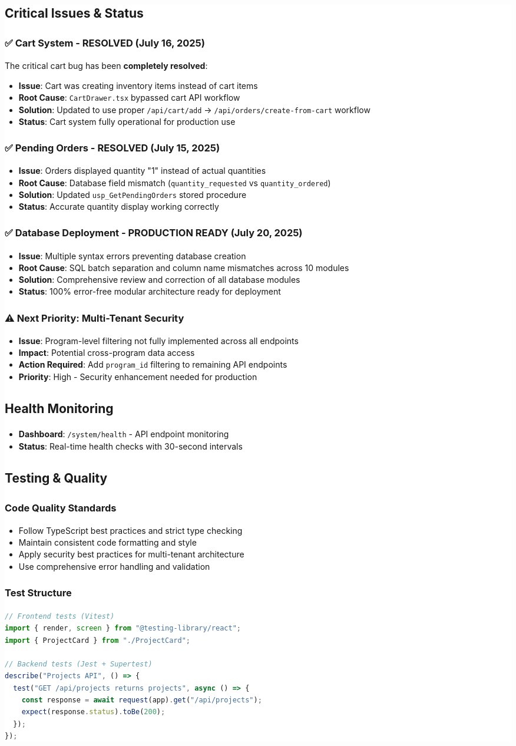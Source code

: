 ## Critical Issues & Status

### ✅ Cart System - RESOLVED (July 16, 2025)

The critical cart bug has been **completely resolved**:

- **Issue**: Cart was creating inventory items instead of cart items
- **Root Cause**: `CartDrawer.tsx` bypassed cart API workflow
- **Solution**: Updated to use proper `/api/cart/add` → `/api/orders/create-from-cart` workflow
- **Status**: Cart system fully operational for production use

### ✅ Pending Orders - RESOLVED (July 15, 2025)

- **Issue**: Orders displayed quantity "1" instead of actual quantities
- **Root Cause**: Database field mismatch (`quantity_requested` vs `quantity_ordered`)
- **Solution**: Updated `usp_GetPendingOrders` stored procedure
- **Status**: Accurate quantity display working correctly

### ✅ Database Deployment - PRODUCTION READY (July 20, 2025)

- **Issue**: Multiple syntax errors preventing database creation
- **Root Cause**: SQL batch separation and column name mismatches across 10 modules
- **Solution**: Comprehensive review and correction of all database modules
- **Status**: 100% error-free modular architecture ready for deployment

### ⚠️ Next Priority: Multi-Tenant Security

- **Issue**: Program-level filtering not fully implemented across all endpoints
- **Impact**: Potential cross-program data access
- **Action Required**: Add `program_id` filtering to remaining API endpoints
- **Priority**: High - Security enhancement needed for production

## Health Monitoring

- **Dashboard**: `/system/health` - API endpoint monitoring
- **Status**: Real-time health checks with 30-second intervals

## Testing & Quality

### Code Quality Standards

- Follow TypeScript best practices and strict type checking
- Maintain consistent code formatting and style
- Apply security best practices for multi-tenant architecture
- Use comprehensive error handling and validation

### Test Structure

```typescript
// Frontend tests (Vitest)
import { render, screen } from "@testing-library/react";
import { ProjectCard } from "./ProjectCard";

// Backend tests (Jest + Supertest)
describe("Projects API", () => {
  test("GET /api/projects returns projects", async () => {
    const response = await request(app).get("/api/projects");
    expect(response.status).toBe(200);
  });
});
```
